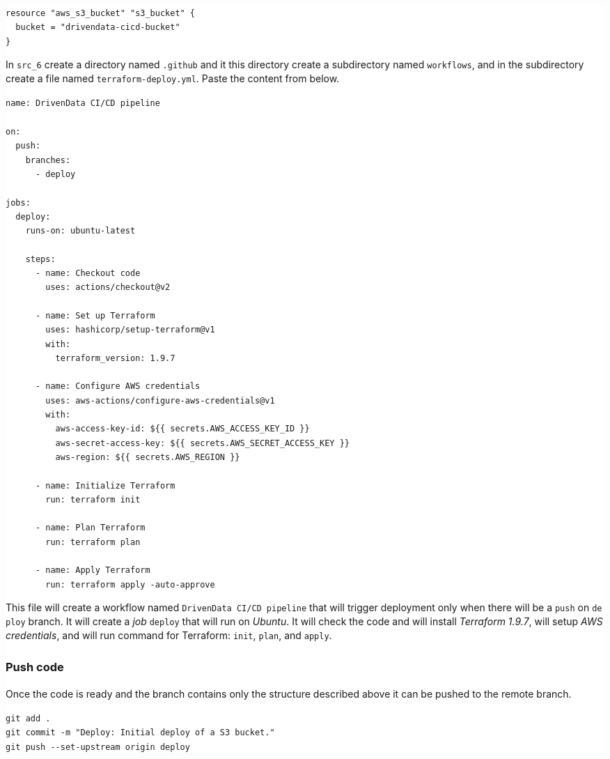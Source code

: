 ```
resource "aws_s3_bucket" "s3_bucket" {
  bucket = "drivendata-cicd-bucket"
}
```
In `src_6` create a directory named `.github` and it this directory create a subdirectory named `workflows`, and in the subdirectory create a file named `terraform-deploy.yml`. Paste the content from below.
```
name: DrivenData CI/CD pipeline

on:
  push:
    branches:
      - deploy

jobs:
  deploy:
    runs-on: ubuntu-latest

    steps:
      - name: Checkout code
        uses: actions/checkout@v2

      - name: Set up Terraform
        uses: hashicorp/setup-terraform@v1
        with:
          terraform_version: 1.9.7

      - name: Configure AWS credentials
        uses: aws-actions/configure-aws-credentials@v1
        with:
          aws-access-key-id: ${{ secrets.AWS_ACCESS_KEY_ID }}
          aws-secret-access-key: ${{ secrets.AWS_SECRET_ACCESS_KEY }}
          aws-region: ${{ secrets.AWS_REGION }}

      - name: Initialize Terraform
        run: terraform init

      - name: Plan Terraform
        run: terraform plan

      - name: Apply Terraform
        run: terraform apply -auto-approve
```
This file will create a workflow named `DrivenData CI/CD pipeline` that will trigger deployment only when there will be a `push` on `deploy` branch. It will create a *job* `deploy` that will run on *Ubuntu*. It will check the code and will install *Terraform 1.9.7*, will setup *AWS credentials*, and will run command for Terraform: `init`, `plan`, and `apply`.

### Push code
Once the code is ready and the branch contains only the structure described above it can be pushed to the remote branch.
```
git add .
git commit -m "Deploy: Initial deploy of a S3 bucket."
git push --set-upstream origin deploy
```
